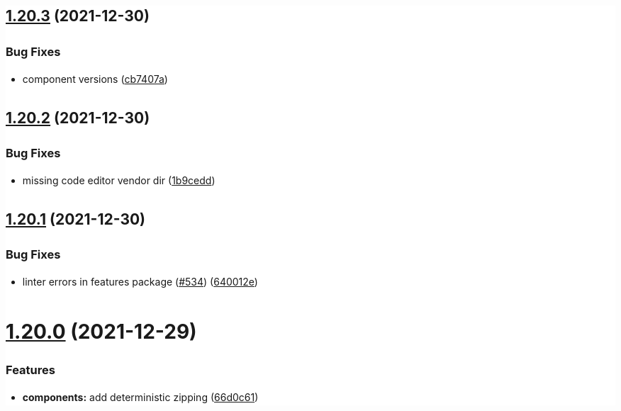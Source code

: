 



## [1.20.3](https://github.com/standardnotes/snjs/compare/@standardnotes/features@1.20.2...@standardnotes/features@1.20.3) (2021-12-30)


### Bug Fixes

* component versions ([cb7407a](https://github.com/standardnotes/snjs/commit/cb7407a7002516f17974c6fcd693738c53c6293c))





## [1.20.2](https://github.com/standardnotes/snjs/compare/@standardnotes/features@1.20.1...@standardnotes/features@1.20.2) (2021-12-30)


### Bug Fixes

* missing code editor vendor dir ([1b9cedd](https://github.com/standardnotes/snjs/commit/1b9cedde303d4334d0d816c2e650513bb17b8b49))





## [1.20.1](https://github.com/standardnotes/snjs/compare/@standardnotes/features@1.20.0...@standardnotes/features@1.20.1) (2021-12-30)


### Bug Fixes

* linter errors in features package ([#534](https://github.com/standardnotes/snjs/issues/534)) ([640012e](https://github.com/standardnotes/snjs/commit/640012e2aa0d956b9a7ffd92a1435e9bd072229f))





# [1.20.0](https://github.com/standardnotes/snjs/compare/@standardnotes/features@1.19.1...@standardnotes/features@1.20.0) (2021-12-29)


### Features

* **components:** add deterministic zipping ([66d0c61](https://github.com/standardnotes/snjs/commit/66d0c61c966d5c8a8bfa33a6069acf3c24407842))




